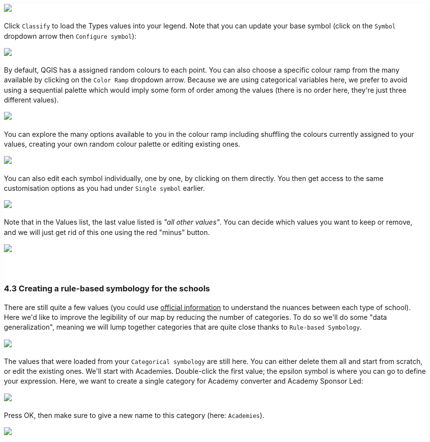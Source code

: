 <img src="../../../../docs/assets/images/S4-18.png" width="700">

Click `Classify` to load the Types values into your legend. Note that you can update your base symbol (click on the `Symbol` dropdown arrow then `Configure symbol`):

<img src="../../../../docs/assets/images/S4-19.png" width="700">


By default, QGIS has a assigned random colours to each point. You can also choose a specific colour ramp from the many available by clicking on the `Color Ramp` dropdown arrow. Because we are using categorical variables here, we prefer to avoid using a sequential palette which would imply some form of order among the values (there is no order here, they're just three different values). 

<img src="../../../../docs/assets/images/S4-20.png" width="700">

You can explore the many options available to you in the colour ramp including shuffling the colours currently assigned to your values, creating your own random colour palette or editing existing ones.

<img src="../../../../docs/assets/images/S4-22.png" width="700">

You can also edit each symbol individually, one by one, by clicking on them directly. You then get access to the same customisation options as you had under `Single symbol` earlier.

<img src="../../../../docs/assets/images/S4-23.png" width="700">


Note that in the Values list, the last value listed is _"all other values"_. You can decide which values you want to keep or remove, and we will just get rid of this one using the red "minus" button.

<img src="../../../../docs/assets/images/S4-21.png" width="700">

&nbsp; 

### **4.3 Creating a rule-based symbology for the schools**

There are still quite a few values (you could use [official information](https://www.gov.uk/types-of-school) to understand the nuances between each type of school). Here we'd like to improve the legibility of our map by reducing the number of categories. To do so we'll do some "data generalization", meaning we will lump together categories that are quite close thanks to `Rule-based Symbology`.

<img src="../../../../docs/assets/images/S4-31.png" width="700">


The values that were loaded from your `Categorical symbology` are still here. You can either delete them all and start from scratch, or edit the existing ones. We'll start with Academies. Double-click the first value; the epsilon symbol is where you can go to define your expression. Here, we want to create a single category for Academy converter and Academy Sponsor Led:

<img src="../../../../docs/assets/images/S4-32.png" width="700">

Press OK, then make sure to give a new name to this category (here: `Academies`).

<img src="../../../../docs/assets/images/S4-33.png" width="700">
